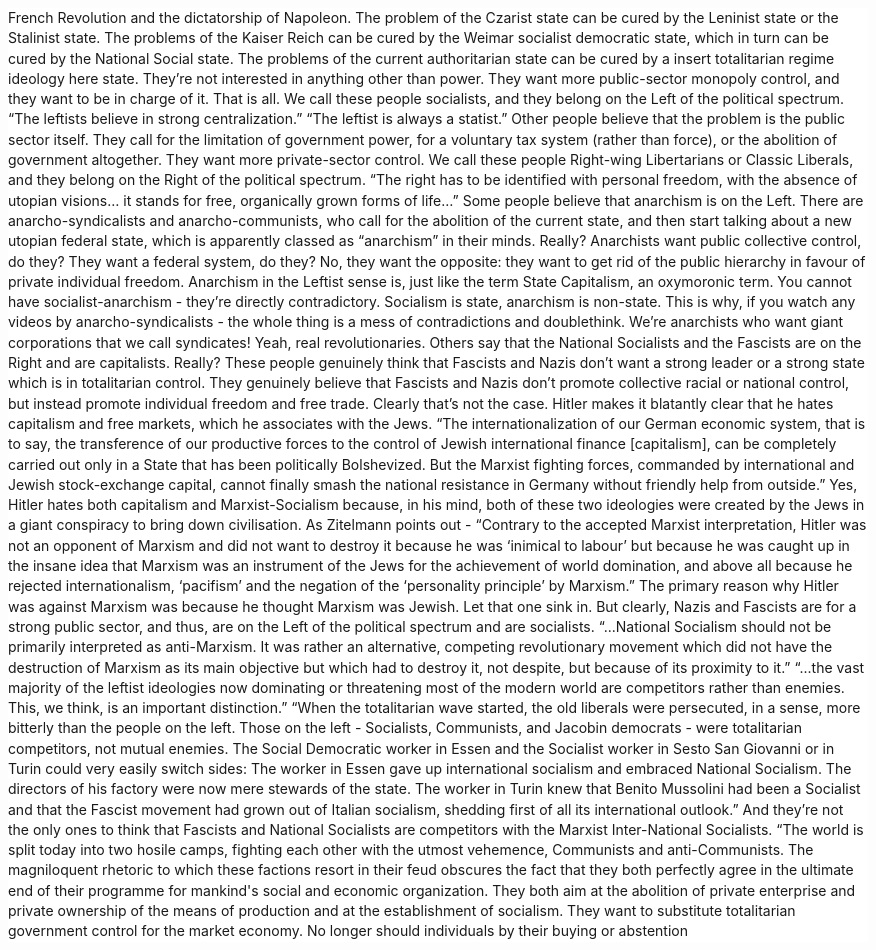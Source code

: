 French Revolution and the dictatorship of Napoleon. The problem of the Czarist state can be cured by the Leninist state or the Stalinist state. The problems of the Kaiser Reich can be cured by the Weimar socialist democratic state, which in turn can be cured by the National Social state. The problems of the current authoritarian state can be cured by a insert totalitarian regime ideology here state. They’re not interested in anything other than power. They want more public-sector monopoly control, and they want to be in charge of it. That is all. We call these people socialists, and they belong on the Left of the political spectrum. “The leftists believe in strong centralization.” “The leftist is always a statist.” Other people believe that the problem is the public sector itself. They call for the limitation of government power, for a voluntary tax system (rather than force), or the abolition of government altogether. They want more private-sector control. We call these people Right-wing Libertarians or Classic Liberals, and they belong on the Right of the political spectrum. “The right has to be identified with personal freedom, with the absence of utopian visions… it stands for free, organically grown forms of life…” Some people believe that anarchism is on the Left. There are anarcho-syndicalists and anarcho-communists, who call for the abolition of the current state, and then start talking about a new utopian federal state, which is apparently classed as “anarchism” in their minds. Really? Anarchists want public collective control, do they? They want a federal system, do they? No, they want the opposite: they want to get rid of the public hierarchy in favour of private individual freedom. Anarchism in the Leftist sense is, just like the term State Capitalism, an oxymoronic term. You cannot have socialist-anarchism - they’re directly contradictory. Socialism is state, anarchism is non-state. This is why, if you watch any videos by anarcho-syndicalists - the whole thing is a mess of contradictions and doublethink. We’re anarchists who want giant corporations that we call syndicates! Yeah, real revolutionaries. Others say that the National Socialists and the Fascists are on the Right and are capitalists. Really? These people genuinely think that Fascists and Nazis don’t want a strong leader or a strong state which is in totalitarian control. They genuinely believe that Fascists and Nazis don’t promote collective racial or national control, but instead promote individual freedom and free trade. Clearly that’s not the case. Hitler makes it blatantly clear that he hates capitalism and free markets, which he associates with the Jews. “The internationalization of our German economic system, that is to say, the transference of our productive forces to the control of Jewish international finance [capitalism], can be completely carried out only in a State that has been politically Bolshevized. But the Marxist fighting forces, commanded by international and Jewish stock-exchange capital, cannot finally smash the national resistance in Germany without friendly help from outside.” Yes, Hitler hates both capitalism and Marxist-Socialism because, in his mind, both of these two ideologies were created by the Jews in a giant conspiracy to bring down civilisation. As Zitelmann points out - “Contrary to the accepted Marxist interpretation, Hitler was not an opponent of Marxism and did not want to destroy it because he was ‘inimical to labour’ but because he was caught up in the insane idea that Marxism was an instrument of the Jews for the achievement of world domination, and above all because he rejected internationalism, ‘pacifism’ and the negation of the ‘personality principle’ by Marxism.” The primary reason why Hitler was against Marxism was because he thought Marxism was Jewish. Let that one sink in. But clearly, Nazis and Fascists are for a strong public sector, and thus, are on the Left of the political spectrum and are socialists. “...National Socialism should not be primarily interpreted as anti-Marxism. It was rather an alternative, competing revolutionary movement which did not have the destruction of Marxism as its main objective but which had to destroy it, not despite, but because of its proximity to it.” “...the vast majority of the leftist ideologies now dominating or threatening most of the modern world are competitors rather than enemies. This, we think, is an important distinction.” “When the totalitarian wave started, the old liberals were persecuted, in a sense, more bitterly than the people on the left. Those on the left - Socialists, Communists, and Jacobin democrats - were totalitarian competitors, not mutual enemies. The Social Democratic worker in Essen and the Socialist worker in Sesto San Giovanni or in Turin could very easily switch sides: The worker in Essen gave up international socialism and embraced National Socialism. The directors of his factory were now mere stewards of the state. The worker in Turin knew that Benito Mussolini had been a Socialist and that the Fascist movement had grown out of Italian socialism, shedding first of all its international outlook.” And they’re not the only ones to think that Fascists and National Socialists are competitors with the Marxist Inter-National Socialists. “The world is split today into two hosile camps, fighting each other with the utmost vehemence, Communists and anti-Communists. The magniloquent rhetoric to which these factions resort in their feud obscures the fact that they both perfectly agree in the ultimate end of their programme for mankind's social and economic organization. They both aim at the abolition of private enterprise and private ownership of the means of production and at the establishment of socialism. They want to substitute totalitarian government control for the market economy. No longer should individuals by their buying or abstention